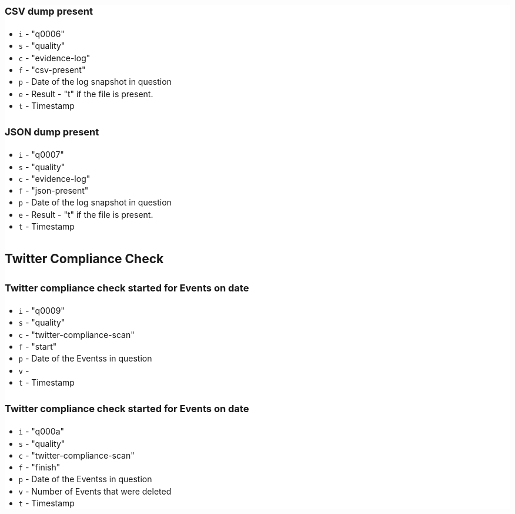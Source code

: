 ### CSV dump present

 - `i` - "q0006"
 - `s` - "quality"
 - `c` - "evidence-log"
 - `f` - "csv-present"
 - `p` - Date of the log snapshot in question
 - `e` - Result - "t" if the file is present.
 - `t` - Timestamp

### JSON dump present

 - `i` - "q0007"
 - `s` - "quality"
 - `c` - "evidence-log"
 - `f` - "json-present"
 - `p` - Date of the log snapshot in question
 - `e` - Result - "t" if the file is present.
 - `t` - Timestamp

## Twitter Compliance Check

### Twitter compliance check started for Events on date

 - `i` - "q0009"
 - `s` - "quality"
 - `c` - "twitter-compliance-scan"
 - `f` - "start"
 - `p` - Date of the Eventss in question
 - `v` - 
 - `t` - Timestamp

### Twitter compliance check started for Events on date

 - `i` - "q000a"
 - `s` - "quality"
 - `c` - "twitter-compliance-scan"
 - `f` - "finish"
 - `p` - Date of the Eventss in question
 - `v` - Number of Events that were deleted
 - `t` - Timestamp

